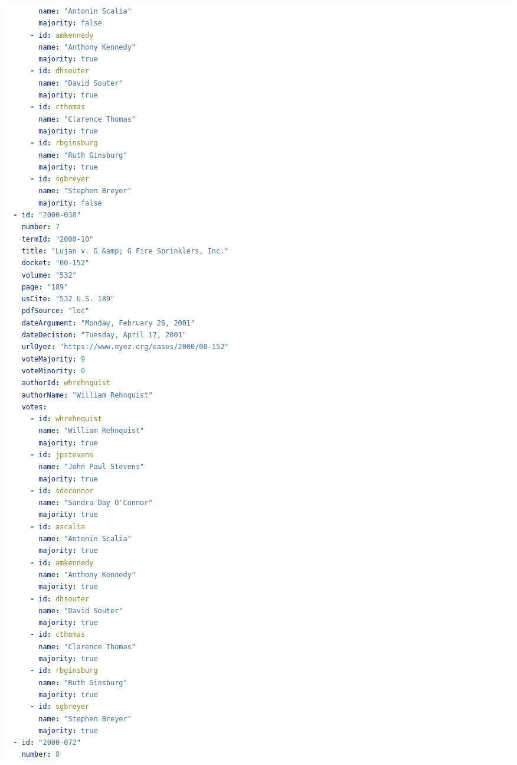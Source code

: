 ```yaml
        name: "Antonin Scalia"
        majority: false
      - id: amkennedy
        name: "Anthony Kennedy"
        majority: true
      - id: dhsouter
        name: "David Souter"
        majority: true
      - id: cthomas
        name: "Clarence Thomas"
        majority: true
      - id: rbginsburg
        name: "Ruth Ginsburg"
        majority: true
      - id: sgbreyer
        name: "Stephen Breyer"
        majority: false
  - id: "2000-038"
    number: 7
    termId: "2000-10"
    title: "Lujan v. G &amp; G Fire Sprinklers, Inc."
    docket: "00-152"
    volume: "532"
    page: "189"
    usCite: "532 U.S. 189"
    pdfSource: "loc"
    dateArgument: "Monday, February 26, 2001"
    dateDecision: "Tuesday, April 17, 2001"
    urlOyez: "https://www.oyez.org/cases/2000/00-152"
    voteMajority: 9
    voteMinority: 0
    authorId: whrehnquist
    authorName: "William Rehnquist"
    votes:
      - id: whrehnquist
        name: "William Rehnquist"
        majority: true
      - id: jpstevens
        name: "John Paul Stevens"
        majority: true
      - id: sdoconnor
        name: "Sandra Day O'Connor"
        majority: true
      - id: ascalia
        name: "Antonin Scalia"
        majority: true
      - id: amkennedy
        name: "Anthony Kennedy"
        majority: true
      - id: dhsouter
        name: "David Souter"
        majority: true
      - id: cthomas
        name: "Clarence Thomas"
        majority: true
      - id: rbginsburg
        name: "Ruth Ginsburg"
        majority: true
      - id: sgbreyer
        name: "Stephen Breyer"
        majority: true
  - id: "2000-072"
    number: 8
```